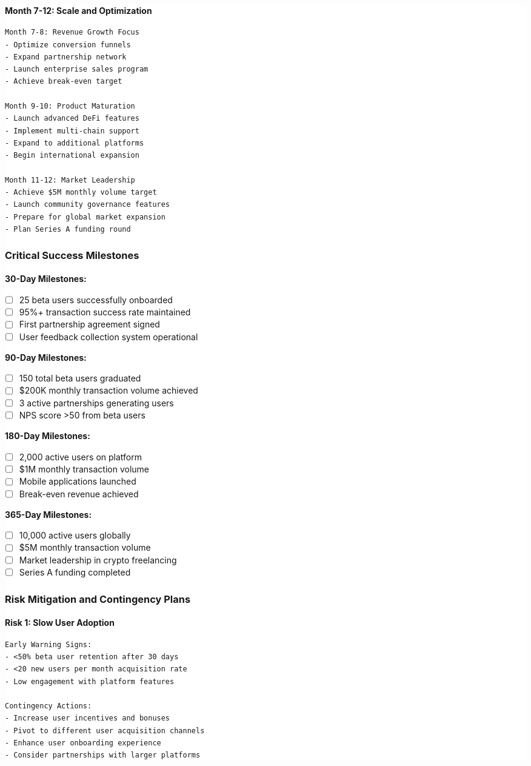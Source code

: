 **Month 7-12: Scale and Optimization**
```
Month 7-8: Revenue Growth Focus
- Optimize conversion funnels
- Expand partnership network
- Launch enterprise sales program
- Achieve break-even target

Month 9-10: Product Maturation
- Launch advanced DeFi features
- Implement multi-chain support
- Expand to additional platforms
- Begin international expansion

Month 11-12: Market Leadership
- Achieve $5M monthly volume target
- Launch community governance features
- Prepare for global market expansion
- Plan Series A funding round
```

### Critical Success Milestones

**30-Day Milestones:**
- [ ] 25 beta users successfully onboarded
- [ ] 95%+ transaction success rate maintained
- [ ] First partnership agreement signed
- [ ] User feedback collection system operational

**90-Day Milestones:**
- [ ] 150 total beta users graduated
- [ ] $200K monthly transaction volume achieved
- [ ] 3 active partnerships generating users
- [ ] NPS score >50 from beta users

**180-Day Milestones:**
- [ ] 2,000 active users on platform
- [ ] $1M monthly transaction volume
- [ ] Mobile applications launched
- [ ] Break-even revenue achieved

**365-Day Milestones:**
- [ ] 10,000 active users globally
- [ ] $5M monthly transaction volume
- [ ] Market leadership in crypto freelancing
- [ ] Series A funding completed

### Risk Mitigation and Contingency Plans

**Risk 1: Slow User Adoption**
```
Early Warning Signs:
- <50% beta user retention after 30 days
- <20 new users per month acquisition rate
- Low engagement with platform features

Contingency Actions:
- Increase user incentives and bonuses
- Pivot to different user acquisition channels
- Enhance user onboarding experience
- Consider partnerships with larger platforms
```
